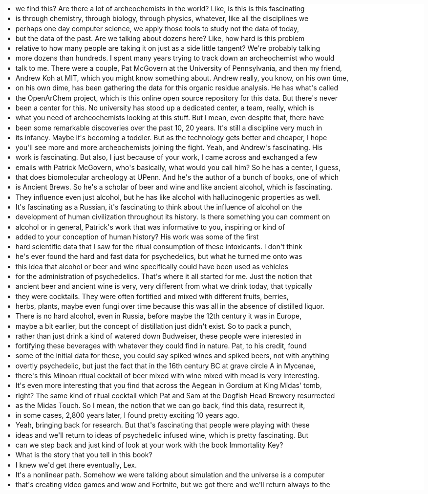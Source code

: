 *  we find this? Are there a lot of archeochemists in the world? Like, is this is this fascinating
*  is through chemistry, through biology, through physics, whatever, like all the disciplines we
*  perhaps one day computer science, we apply those tools to study not the data of today,
*  but the data of the past. Are we talking about dozens here? Like, how hard is this problem
*  relative to how many people are taking it on just as a side little tangent? We're probably talking
*  more dozens than hundreds. I spent many years trying to track down an archeochemist who would
*  talk to me. There were a couple, Pat McGovern at the University of Pennsylvania, and then my friend,
*  Andrew Koh at MIT, which you might know something about. Andrew really, you know, on his own time,
*  on his own dime, has been gathering the data for this organic residue analysis. He has what's called
*  the OpenArChem project, which is this online open source repository for this data. But there's never
*  been a center for this. No university has stood up a dedicated center, a team, really, which is
*  what you need of archeochemists looking at this stuff. But I mean, even despite that, there have
*  been some remarkable discoveries over the past 10, 20 years. It's still a discipline very much in
*  its infancy. Maybe it's becoming a toddler. But as the technology gets better and cheaper, I hope
*  you'll see more and more archeochemists joining the fight. Yeah, and Andrew's fascinating. His
*  work is fascinating. But also, I just because of your work, I came across and exchanged a few
*  emails with Patrick McGovern, who's basically, what would you call him? So he has a center, I guess,
*  that does biomolecular archeology at UPenn. And he's the author of a bunch of books, one of which
*  is Ancient Brews. So he's a scholar of beer and wine and like ancient alcohol, which is fascinating.
*  They influence even just alcohol, but he has like alcohol with hallucinogenic properties as well.
*  It's fascinating as a Russian, it's fascinating to think about the influence of alcohol on the
*  development of human civilization throughout its history. Is there something you can comment on
*  alcohol or in general, Patrick's work that was informative to you, inspiring or kind of
*  added to your conception of human history? His work was some of the first
*  hard scientific data that I saw for the ritual consumption of these intoxicants. I don't think
*  he's ever found the hard and fast data for psychedelics, but what he turned me onto was
*  this idea that alcohol or beer and wine specifically could have been used as vehicles
*  for the administration of psychedelics. That's where it all started for me. Just the notion that
*  ancient beer and ancient wine is very, very different from what we drink today, that typically
*  they were cocktails. They were often fortified and mixed with different fruits, berries,
*  herbs, plants, maybe even fungi over time because this was all in the absence of distilled liquor.
*  There is no hard alcohol, even in Russia, before maybe the 12th century it was in Europe,
*  maybe a bit earlier, but the concept of distillation just didn't exist. So to pack a punch,
*  rather than just drink a kind of watered down Budweiser, these people were interested in
*  fortifying these beverages with whatever they could find in nature. Pat, to his credit, found
*  some of the initial data for these, you could say spiked wines and spiked beers, not with anything
*  overtly psychedelic, but just the fact that in the 16th century BC at grave circle A in Mycenae,
*  there's this Minoan ritual cocktail of beer mixed with wine mixed with mead is very interesting.
*  It's even more interesting that you find that across the Aegean in Gordium at King Midas' tomb,
*  right? The same kind of ritual cocktail which Pat and Sam at the Dogfish Head Brewery resurrected
*  as the Midas Touch. So I mean, the notion that we can go back, find this data, resurrect it,
*  in some cases, 2,800 years later, I found pretty exciting 10 years ago.
*  Yeah, bringing back for research. But that's fascinating that people were playing with these
*  ideas and we'll return to ideas of psychedelic infused wine, which is pretty fascinating. But
*  can we step back and just kind of look at your work with the book Immortality Key?
*  What is the story that you tell in this book?
*  I knew we'd get there eventually, Lex.
*  It's a nonlinear path. Somehow we were talking about simulation and the universe is a computer
*  that's creating video games and wow and Fortnite, but we got there and we'll return always to the